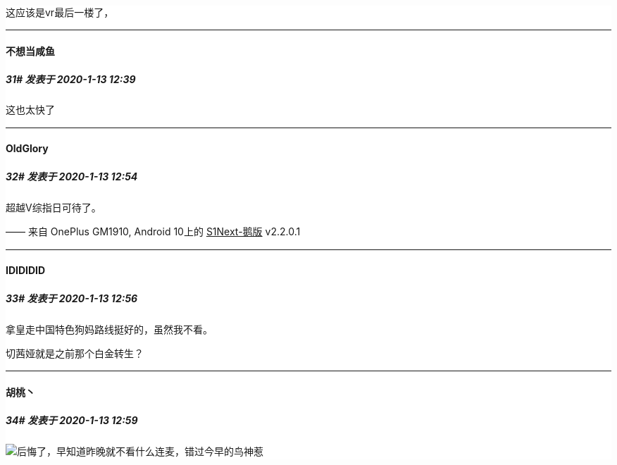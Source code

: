 


这应该是vr最后一楼了，







-----

####  不想当咸鱼  
##### 31#       发表于 2020-1-13 12:39




这也太快了







-----

####  OldGlory  
##### 32#       发表于 2020-1-13 12:54




超越V综指日可待了。

—— 来自 OnePlus GM1910, Android 10上的 [S1Next-鹅版](https://github.com/ykrank/S1-Next/releases) v2.2.0.1







-----

####  IDIDIDID  
##### 33#       发表于 2020-1-13 12:56




拿皇走中国特色狗妈路线挺好的，虽然我不看。

切茜娅就是之前那个白金转生？







-----

####  胡桃丶  
##### 34#       发表于 2020-1-13 12:59



<img src="https://static.saraba1st.com/image/smiley/face2017/138.png" referrerpolicy="no-referrer">后悔了，早知道昨晚就不看什么连麦，错过今早的鸟神惹
